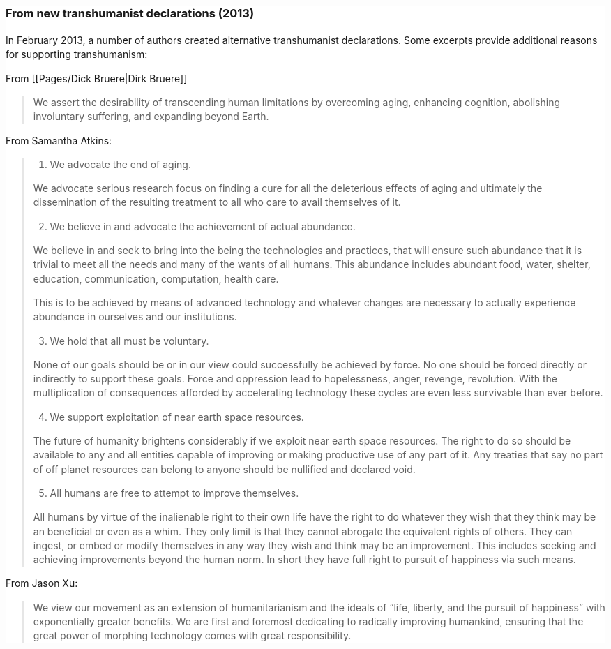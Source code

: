 ### From new transhumanist declarations (2013)

In February 2013, a number of authors created [alternative transhumanist declarations](https://web.archive.org/web/20130213004439/http://transhumanity.net/news/entry/nail-biting-victory-a-champion-is-declared-in-transhumanist-declaration-2.0). Some excerpts provide additional reasons for supporting transhumanism:

From [[Pages/Dick Bruere|Dirk Bruere]]

> We assert the desirability of transcending human limitations by overcoming aging, enhancing cognition, abolishing involuntary suffering, and expanding beyond Earth.

From Samantha Atkins:

> 1) We advocate the end of aging.
> 
> We advocate serious research focus on finding a cure for all the deleterious effects of aging and ultimately the dissemination of the resulting treatment to all who care to avail themselves of it.
> 
> 2) We believe in and advocate the achievement of actual abundance.
> 
> We believe in and seek to bring into the being the technologies and practices, that will ensure such abundance that it is trivial to meet all the needs and many of the wants of all humans. This abundance includes abundant food, water, shelter, education, communication, computation, health care.
> 
> This is to be achieved by means of advanced technology and whatever changes are necessary to actually experience abundance in ourselves and our institutions.
> 
> 3) We hold that all must be voluntary.
> 
> None of our goals should be or in our view could successfully be achieved by force. No one should be forced directly or indirectly to support these goals. Force and oppression lead to hopelessness, anger, revenge, revolution. With the multiplication of consequences afforded by accelerating technology these cycles are even less survivable than ever before.
> 
> 4) We support exploitation of near earth space resources.
> 
> The future of humanity brightens considerably if we exploit near earth space resources. The right to do so should be available to any and all entities capable of improving or making productive use of any part of it. Any treaties that say no part of off planet resources can belong to anyone should be nullified and declared void.
> 
> 5) All humans are free to attempt to improve themselves.
> 
> All humans by virtue of the inalienable right to their own life have the right to do whatever they wish that they think may be an beneficial or even as a whim. They only limit is that they cannot abrogate the equivalent rights of others. They can ingest, or embed or modify themselves in any way they wish and think may be an improvement. This includes seeking and achieving improvements beyond the human norm. In short they have full right to pursuit of happiness via such means.

From Jason Xu:

> We view our movement as an extension of humanitarianism and the ideals of “life, liberty, and the pursuit of happiness” with exponentially greater benefits. We are first and foremost dedicating to radically improving humankind, ensuring that the great power of morphing technology comes with great responsibility.

